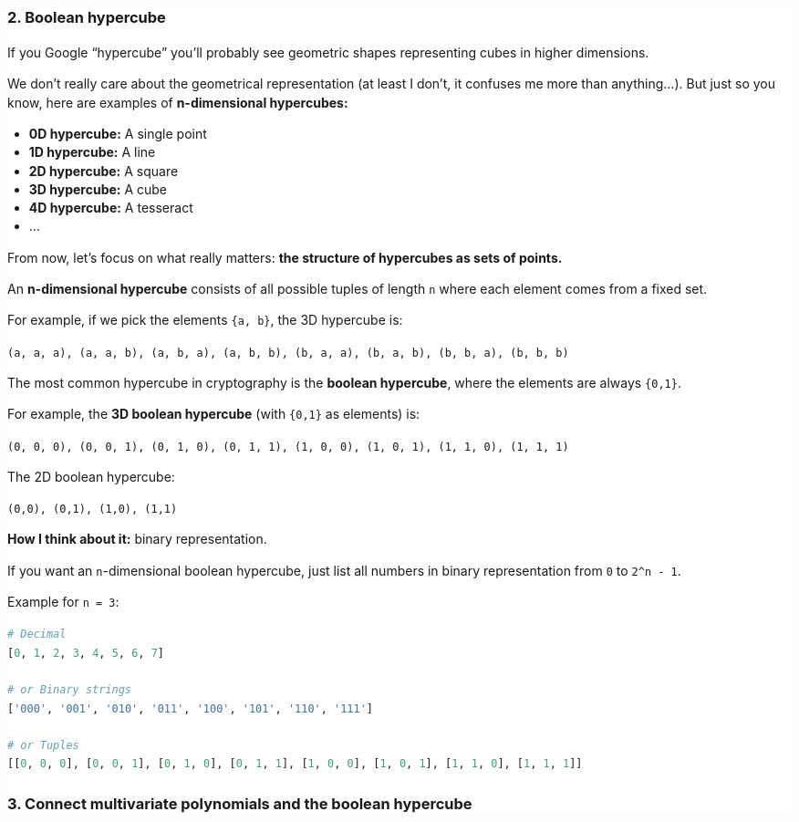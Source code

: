### **2. Boolean hypercube**

If you Google “hypercube” you’ll probably see geometric shapes representing cubes in higher dimensions.

We don’t really care about the geometrical representation (at least I don’t, it confuses me more than anything…). But just so you know, here are examples of **n-dimensional hypercubes:**

- **0D hypercube:** A single point
- **1D hypercube:** A line
- **2D hypercube:** A square
- **3D hypercube:** A cube
- **4D hypercube:** A tesseract
- …

From now, let’s focus on what really matters: **the structure of hypercubes as sets of points.**

An **n-dimensional hypercube** consists of all possible tuples of length `n` where each element comes from a fixed set.

For example, if we pick the elements `{a, b}`, the 3D hypercube is:

```
(a, a, a), (a, a, b), (a, b, a), (a, b, b), (b, a, a), (b, a, b), (b, b, a), (b, b, b)
```

The most common hypercube in cryptography is the **boolean hypercube**, where the elements are always `{0,1}`.

For example, the **3D boolean hypercube** (with `{0,1}` as elements) is:

```
(0, 0, 0), (0, 0, 1), (0, 1, 0), (0, 1, 1), (1, 0, 0), (1, 0, 1), (1, 1, 0), (1, 1, 1)
```

The 2D boolean hypercube:

```
(0,0), (0,1), (1,0), (1,1)
```

**How I think about it:** binary representation.

If you want an `n`-dimensional boolean hypercube, just list all numbers in binary representation from `0` to `2^n - 1`.

Example for `n = 3`:

```python
# Decimal
[0, 1, 2, 3, 4, 5, 6, 7]

# or Binary strings
['000', '001', '010', '011', '100', '101', '110', '111']

# or Tuples
[[0, 0, 0], [0, 0, 1], [0, 1, 0], [0, 1, 1], [1, 0, 0], [1, 0, 1], [1, 1, 0], [1, 1, 1]]
```

### **3. Connect multivariate polynomials and the boolean hypercube**
